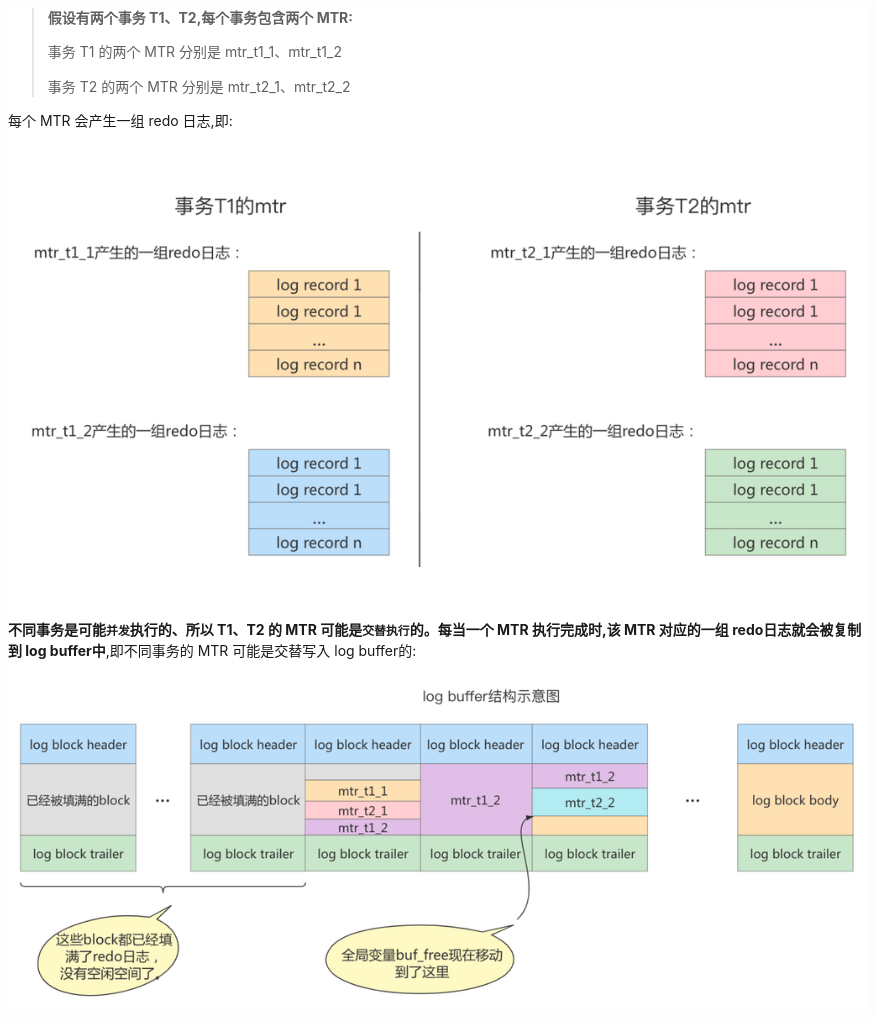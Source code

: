 > **假设有两个事务 T1、T2,每个事务包含两个 MTR:**
>
> 事务 T1 的两个 MTR 分别是 mtr_t1_1、mtr_t1_2
>
> 事务 T2 的两个 MTR 分别是 mtr_t2_1、mtr_t2_2

每个 MTR 会产生一组 redo 日志,即:

![image-20220807162002676](./image/事务日志/image-20220807162002676.png)



<br/>

**不同事务是可能`并发`执行的、所以 T1、T2 的 MTR 可能是`交替执行`的。每当一个 MTR 执行完成时,该 MTR 对应的一组 redo日志就会被复制到 log buffer中**,即不同事务的 MTR 可能是交替写入 log buffer的:

![image-20220807162249348](./image/事务日志/image-20220807162249348.png)

